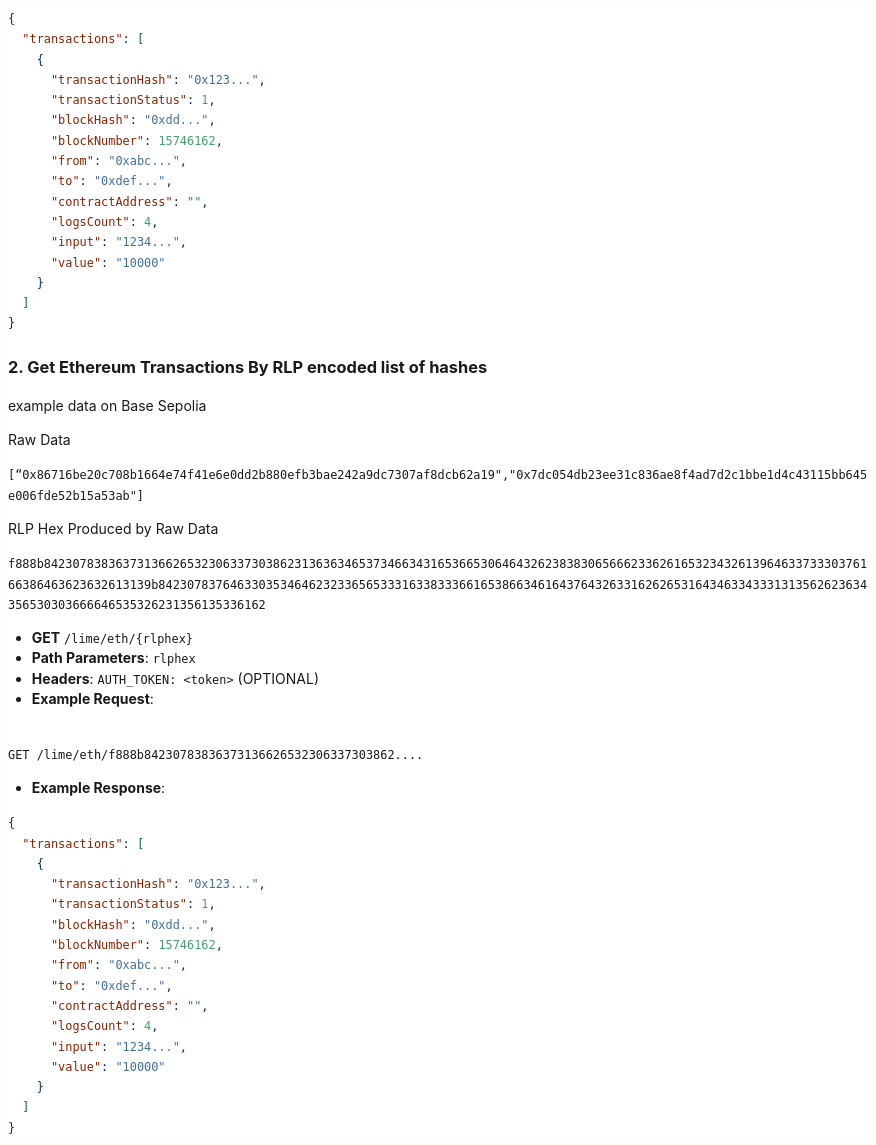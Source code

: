   ```json
  {
    "transactions": [
      {
        "transactionHash": "0x123...",
        "transactionStatus": 1,
        "blockHash": "0xdd...",
        "blockNumber": 15746162,
        "from": "0xabc...",
        "to": "0xdef...",
        "contractAddress": "",
        "logsCount": 4,
        "input": "1234...",
        "value": "10000"
      }
    ]
  }
  ```

  ### 2. Get Ethereum Transactions By RLP encoded list of hashes

  example data on Base Sepolia

  Raw Data

  ```
  [“0x86716be20c708b1664e74f41e6e0dd2b880efb3bae242a9dc7307af8dcb62a19","0x7dc054db23ee31c836ae8f4ad7d2c1bbe1d4c43115bb645e006fde52b15a53ab"]
  ```

  RLP Hex Produced by Raw Data

  ```
  f888b842307838363731366265323063373038623136363465373466343165366530646432623838306566623362616532343261396463373330376166386463623632613139b842307837646330353464623233656533316338333661653866346164376432633162626531643463343331313562623634356530303666646535326231356135336162
  ```

- **GET** `/lime/eth/{rlphex}`
- **Path Parameters**: `rlphex`
- **Headers**: `AUTH_TOKEN: <token>` (OPTIONAL)
- **Example Request**:

```

GET /lime/eth/f888b84230783836373136626532306337303862....

```

- **Example Response**:

```json
{
  "transactions": [
    {
      "transactionHash": "0x123...",
      "transactionStatus": 1,
      "blockHash": "0xdd...",
      "blockNumber": 15746162,
      "from": "0xabc...",
      "to": "0xdef...",
      "contractAddress": "",
      "logsCount": 4,
      "input": "1234...",
      "value": "10000"
    }
  ]
}
```
